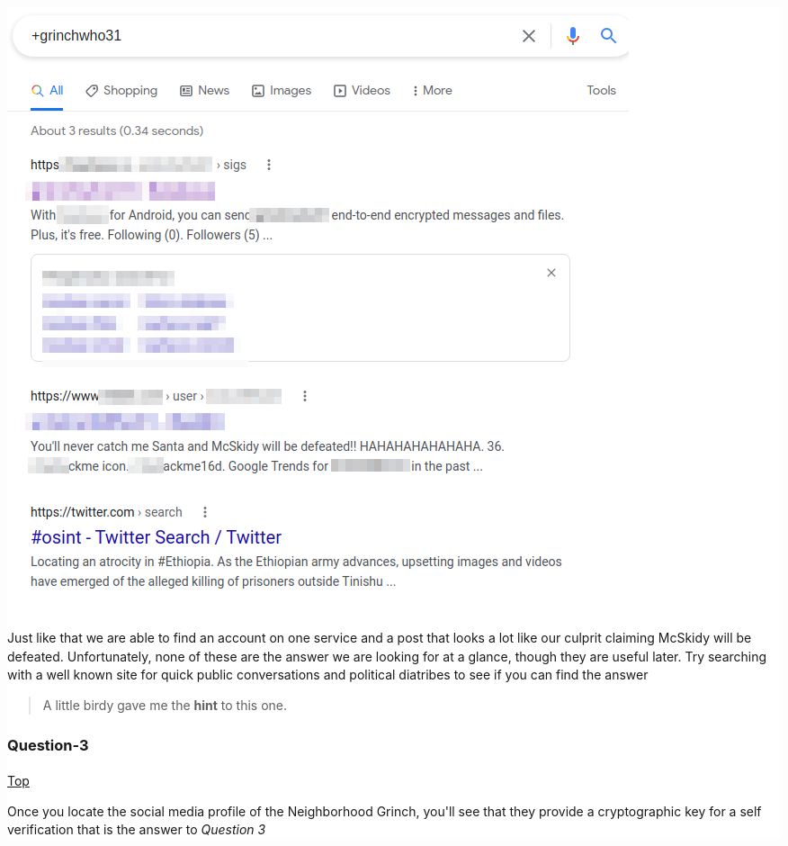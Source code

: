 ![User Located](AoC-2021_Photos/Day_16/02_AoC_Day_14_01-03-22-User-Located.png)

Just like that we are able to find an account on one service and a post that looks a lot like our culprit claiming McSkidy will be defeated. Unfortunately, none of these are the answer we are looking for at a glance, though they are useful later. Try searching with a well known site for quick public conversations and political diatribes to see if you can find the answer

> A little birdy gave me the **hint** to this one. 


### Question-3
[Top](#TOC)

Once you locate the social media profile of the Neighborhood Grinch, you'll see that they provide a cryptographic key for a self verification that is the answer to *Question 3*
